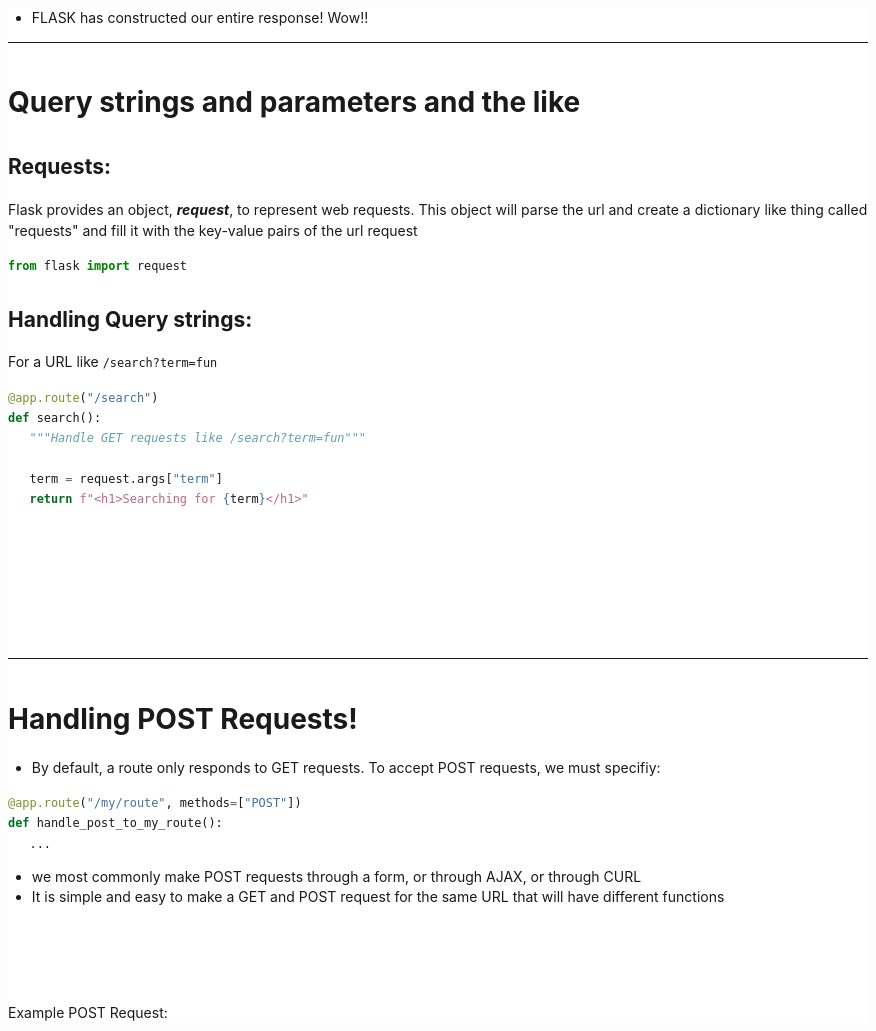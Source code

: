 -  FLASK has constructed our entire response! Wow!!

---

# Query strings and parameters and the like

## Requests:

Flask provides an object, **_request_**, to represent web requests. This object will parse the url and create a dictionary like thing called "requests" and fill it with the key-value pairs of the url request

```py
from flask import request
```

## Handling Query strings:

For a URL like `/search?term=fun`

```py
@app.route("/search")
def search():
   """Handle GET requests like /search?term=fun"""

   term = request.args["term"]
   return f"<h1>Searching for {term}</h1>"
```

<br>
<br>
<br>
<br>
<br>
<br>

---

# Handling POST Requests!

-  By default, a route only responds to GET requests. To accept POST requests, we must specifiy:

```py
@app.route("/my/route", methods=["POST"])
def handle_post_to_my_route():
   ...
```

-  we most commonly make POST requests through a form, or through AJAX, or through CURL
-  It is simple and easy to make a GET and POST request for the same URL that will have different functions

<br>
<br>
<br>
<br>
Example POST Request:
